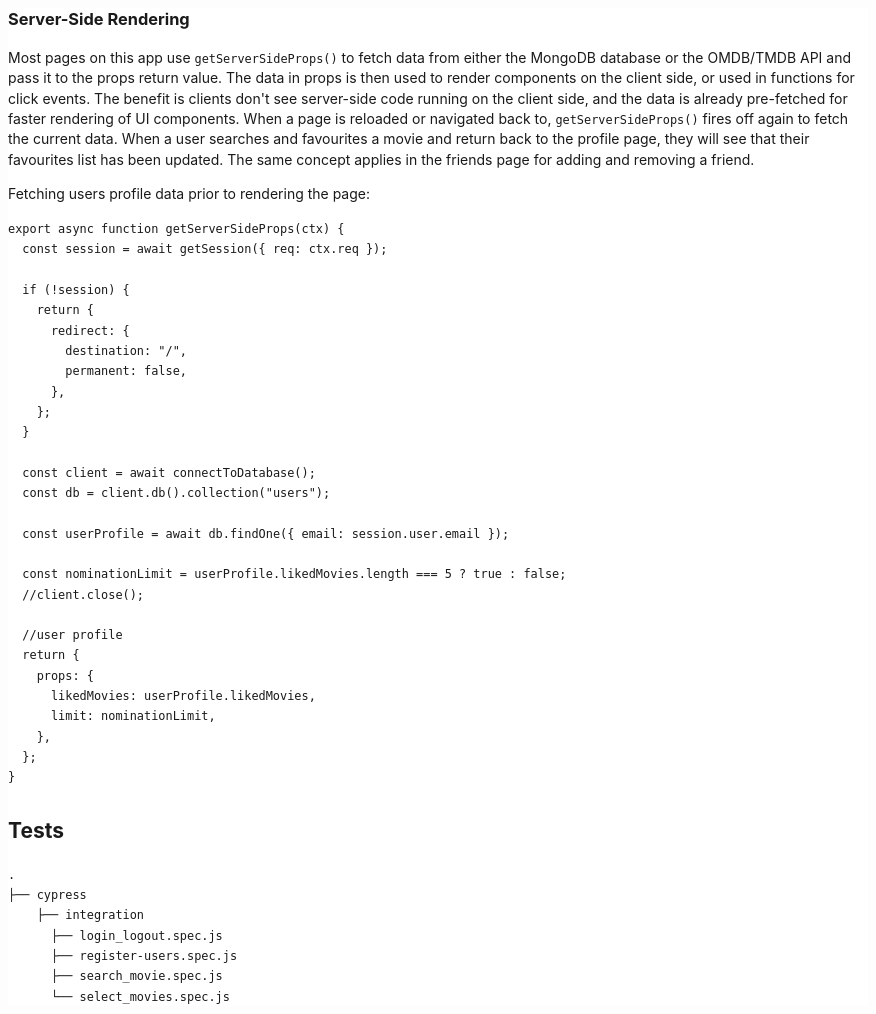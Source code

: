 ```JS

```

### Server-Side Rendering

Most pages on this app use ```getServerSideProps()``` to fetch data from either the MongoDB database or the OMDB/TMDB API and pass it to the props return value. The data in props is then used to render components on the client side, or used in functions for click events. The benefit is clients don't see server-side code running on the client side, and the data is already pre-fetched for faster rendering of UI components. When a page is reloaded or navigated back to, ```getServerSideProps()``` fires off again to fetch the current data. When a user searches and favourites a movie and return back to the profile page, they will see that their favourites list has been updated. The same concept applies in the friends page for adding and removing a friend. 


Fetching users profile data prior to rendering the page:
```JS
export async function getServerSideProps(ctx) {
  const session = await getSession({ req: ctx.req });

  if (!session) {
    return {
      redirect: {
        destination: "/",
        permanent: false,
      },
    };
  }

  const client = await connectToDatabase();
  const db = client.db().collection("users");

  const userProfile = await db.findOne({ email: session.user.email });

  const nominationLimit = userProfile.likedMovies.length === 5 ? true : false;
  //client.close();

  //user profile
  return {
    props: {
      likedMovies: userProfile.likedMovies,
      limit: nominationLimit,
    },
  };
}
```

## Tests
```
.
├── cypress
    ├── integration
      ├── login_logout.spec.js
      ├── register-users.spec.js
      ├── search_movie.spec.js
      └── select_movies.spec.js
```
